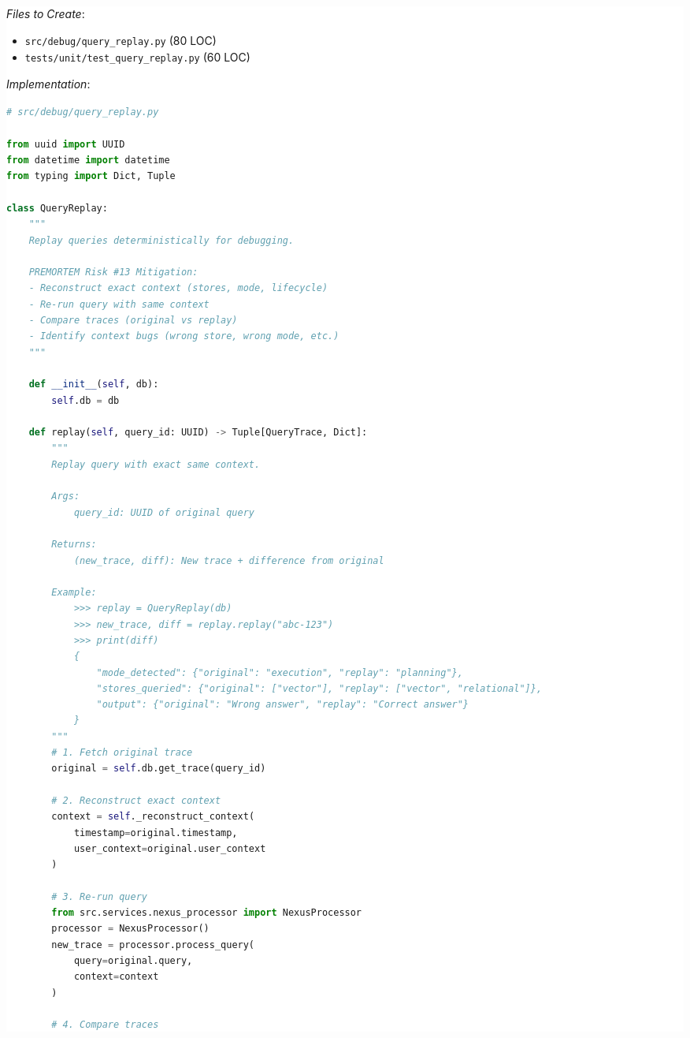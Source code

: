 *Files to Create*:
- `src/debug/query_replay.py` (80 LOC)
- `tests/unit/test_query_replay.py` (60 LOC)

*Implementation*:
```python
# src/debug/query_replay.py

from uuid import UUID
from datetime import datetime
from typing import Dict, Tuple

class QueryReplay:
    """
    Replay queries deterministically for debugging.

    PREMORTEM Risk #13 Mitigation:
    - Reconstruct exact context (stores, mode, lifecycle)
    - Re-run query with same context
    - Compare traces (original vs replay)
    - Identify context bugs (wrong store, wrong mode, etc.)
    """

    def __init__(self, db):
        self.db = db

    def replay(self, query_id: UUID) -> Tuple[QueryTrace, Dict]:
        """
        Replay query with exact same context.

        Args:
            query_id: UUID of original query

        Returns:
            (new_trace, diff): New trace + difference from original

        Example:
            >>> replay = QueryReplay(db)
            >>> new_trace, diff = replay.replay("abc-123")
            >>> print(diff)
            {
                "mode_detected": {"original": "execution", "replay": "planning"},
                "stores_queried": {"original": ["vector"], "replay": ["vector", "relational"]},
                "output": {"original": "Wrong answer", "replay": "Correct answer"}
            }
        """
        # 1. Fetch original trace
        original = self.db.get_trace(query_id)

        # 2. Reconstruct exact context
        context = self._reconstruct_context(
            timestamp=original.timestamp,
            user_context=original.user_context
        )

        # 3. Re-run query
        from src.services.nexus_processor import NexusProcessor
        processor = NexusProcessor()
        new_trace = processor.process_query(
            query=original.query,
            context=context
        )

        # 4. Compare traces
```